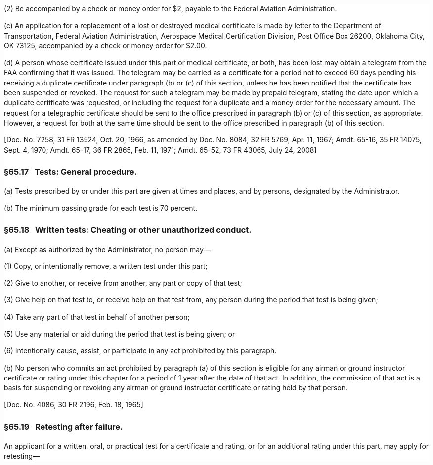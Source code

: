 \(2\) Be accompanied by a check or money order for \$2, payable to the Federal Aviation Administration.

\(c\) An application for a replacement of a lost or destroyed medical certificate is made by letter to the Department of Transportation, Federal Aviation Administration, Aerospace Medical Certification Division, Post Office Box 26200, Oklahoma City, OK 73125, accompanied by a check or money order for \$2.00.

\(d\) A person whose certificate issued under this part or medical certificate, or both, has been lost may obtain a telegram from the FAA confirming that it was issued. The telegram may be carried as a certificate for a period not to exceed 60 days pending his receiving a duplicate certificate under paragraph (b) or (c) of this section, unless he has been notified that the certificate has been suspended or revoked. The request for such a telegram may be made by prepaid telegram, stating the date upon which a duplicate certificate was requested, or including the request for a duplicate and a money order for the necessary amount. The request for a telegraphic certificate should be sent to the office prescribed in paragraph (b) or (c) of this section, as appropriate. However, a request for both at the same time should be sent to the office prescribed in paragraph (b) of this section.

\[Doc. No. 7258, 31 FR 13524, Oct. 20, 1966, as amended by Doc. No. 8084, 32 FR 5769, Apr. 11, 1967; Amdt. 65-16, 35 FR 14075, Sept. 4, 1970; Amdt. 65-17, 36 FR 2865, Feb. 11, 1971; Amdt. 65-52, 73 FR 43065, July 24, 2008\]

### §65.17   Tests: General procedure.

\(a\) Tests prescribed by or under this part are given at times and places, and by persons, designated by the Administrator.

\(b\) The minimum passing grade for each test is 70 percent.

### §65.18   Written tests: Cheating or other unauthorized conduct.

\(a\) Except as authorized by the Administrator, no person may—

\(1\) Copy, or intentionally remove, a written test under this part;

\(2\) Give to another, or receive from another, any part or copy of that test;

\(3\) Give help on that test to, or receive help on that test from, any person during the period that test is being given;

\(4\) Take any part of that test in behalf of another person;

\(5\) Use any material or aid during the period that test is being given; or

\(6\) Intentionally cause, assist, or participate in any act prohibited by this paragraph.

\(b\) No person who commits an act prohibited by paragraph (a) of this section is eligible for any airman or ground instructor certificate or rating under this chapter for a period of 1 year after the date of that act. In addition, the commission of that act is a basis for suspending or revoking any airman or ground instructor certificate or rating held by that person.

\[Doc. No. 4086, 30 FR 2196, Feb. 18, 1965\]

### §65.19   Retesting after failure.

An applicant for a written, oral, or practical test for a certificate and rating, or for an additional rating under this part, may apply for retesting—
